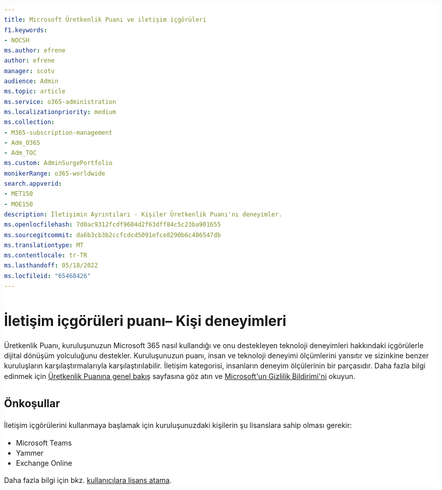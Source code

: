```yaml
---
title: Microsoft Üretkenlik Puanı ve iletişim içgörüleri
f1.keywords:
- NOCSH
ms.author: efrene
author: efrene
manager: scotv
audience: Admin
ms.topic: article
ms.service: o365-administration
ms.localizationpriority: medium
ms.collection:
- M365-subscription-management
- Adm_O365
- Adm_TOC
ms.custom: AdminSurgePortfolio
monikerRange: o365-worldwide
search.appverid:
- MET150
- MOE150
description: İletişimin Ayrıntıları - Kişiler Üretkenlik Puanı'nı deneyimler.
ms.openlocfilehash: 7d0ac9312fcdf9604d2f63dff84c5c23ba901655
ms.sourcegitcommit: da6b3cb3b2ccfcdcd5091efce8290b6c486547db
ms.translationtype: MT
ms.contentlocale: tr-TR
ms.lasthandoff: 05/18/2022
ms.locfileid: "65468426"
---
```

# <a name="communication-insights-score-people-experiences"></a>İletişim içgörüleri puanı– Kişi deneyimleri

Üretkenlik Puanı, kuruluşunuzun Microsoft 365 nasıl kullandığı ve onu destekleyen teknoloji deneyimleri hakkındaki içgörülerle dijital dönüşüm yolculuğunu destekler. Kuruluşunuzun puanı, insan ve teknoloji deneyimi ölçümlerini yansıtır ve sizinkine benzer kuruluşların karşılaştırmalarıyla karşılaştırılabilir. İletişim kategorisi, insanların deneyim ölçülerinin bir parçasıdır. Daha fazla bilgi edinmek için [Üretkenlik Puanına genel bakış](productivity-score.md) sayfasına göz atın ve [Microsoft'un Gizlilik Bildirimi'ni](https://privacy.microsoft.com/privacystatement) okuyun.

## <a name="prerequisites"></a>Önkoşullar

İletişim içgörülerini kullanmaya başlamak için kuruluşunuzdaki kişilerin şu lisanslara sahip olması gerekir:

- Microsoft Teams
- Yammer
- Exchange Online

Daha fazla bilgi için bkz. [kullanıcılara lisans atama](../manage/assign-licenses-to-users.md).
